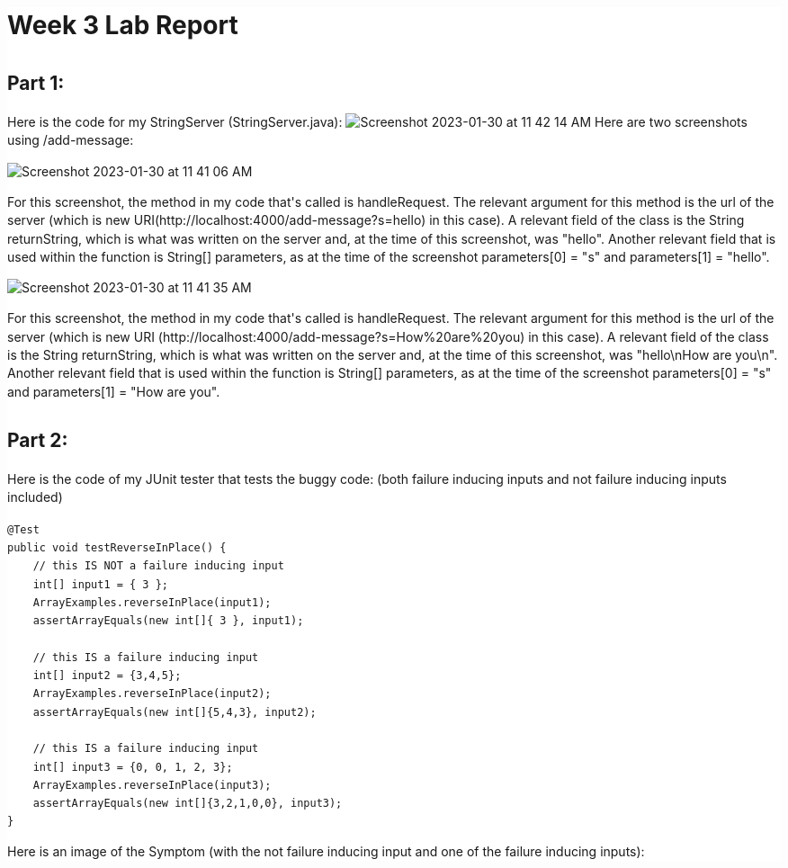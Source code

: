# Week 3 Lab Report
## Part 1: 
Here is the code for my StringServer (StringServer.java): 
<img width="1512" alt="Screenshot 2023-01-30 at 11 42 14 AM" src="https://user-images.githubusercontent.com/68794846/215579556-cbbbdcdf-4b20-410a-af3f-2c2523d33961.png">
Here are two screenshots using /add-message: 

<img width="582" alt="Screenshot 2023-01-30 at 11 41 06 AM" src="https://user-images.githubusercontent.com/68794846/215579125-173ed33d-a4ba-4aab-b0ba-c089afa59321.png">

For this screenshot, the method in my code that's called is handleRequest. The relevant argument for this method is the url of the server (which is new URI(http://localhost:4000/add-message?s=hello) in this case). A relevant field of the class is the String returnString, which is what was written on the server and, at the time of this screenshot, was "hello". Another relevant field that is used within the function is String[] parameters, as at the time of the screenshot parameters[0] = "s" and parameters[1] = "hello".

<img width="582" alt="Screenshot 2023-01-30 at 11 41 35 AM" src="https://user-images.githubusercontent.com/68794846/215579795-7eb15fc0-e66b-4300-8696-bd080bf392db.png">

For this screenshot, the method in my code that's called is handleRequest. The relevant argument for this method is the url of the server (which is new URI (http://localhost:4000/add-message?s=How%20are%20you) in this case). A relevant field of the class is the String returnString, which is what was written on the server and, at the time of this screenshot, was "hello\nHow are you\n". Another relevant field that is used within the function is String[] parameters, as at the time of the screenshot parameters[0] = "s" and parameters[1] = "How are you".

## Part 2: 
Here is the code of my JUnit tester that tests the buggy code: (both failure inducing inputs and not failure inducing inputs included)
~~~
@Test 
public void testReverseInPlace() {
    // this IS NOT a failure inducing input
    int[] input1 = { 3 };
    ArrayExamples.reverseInPlace(input1);
    assertArrayEquals(new int[]{ 3 }, input1);
    
    // this IS a failure inducing input
    int[] input2 = {3,4,5};
    ArrayExamples.reverseInPlace(input2);
    assertArrayEquals(new int[]{5,4,3}, input2);
    
    // this IS a failure inducing input
    int[] input3 = {0, 0, 1, 2, 3};
    ArrayExamples.reverseInPlace(input3);
    assertArrayEquals(new int[]{3,2,1,0,0}, input3);
}
~~~
Here is an image of the Symptom (with the not failure inducing input and one of the failure inducing inputs):  

